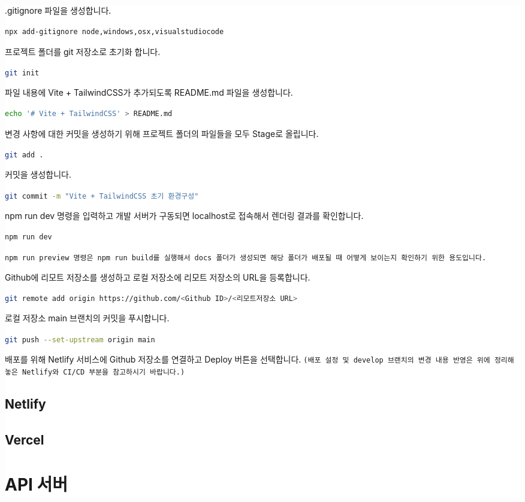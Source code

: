 .gitignore 파일을 생성합니다.

```bash
npx add-gitignore node,windows,osx,visualstudiocode
```

프로젝트 폴더를 git 저장소로 초기화 합니다.

```bash
git init
```

파일 내용에 Vite + TailwindCSS가 추가되도록 README.md 파일을 생성합니다. 

```bash
echo '# Vite + TailwindCSS' > README.md
```

변경 사항에 대한 커밋을 생성하기 위해 프로젝트 폴더의 파일들을 모두 Stage로 올립니다. 

```bash
git add .
```

커밋을 생성합니다.

```bash
git commit -m "Vite + TailwindCSS 초기 환경구성"
```

npm run dev 명령을 입력하고 개발 서버가 구동되면 localhost로 접속해서 렌더링 결과를 확인합니다.

```bash
npm run dev
```

`npm run preview 명령은 npm run build를 실행해서 docs 폴더가 생성되면 해당 폴더가 배포될 때 어떻게 보이는지 확인하기 위한 용도입니다.`

Github에 리모트 저장소를 생성하고 로컬 저장소에 리모트 저장소의 URL을 등록합니다.

```bash
git remote add origin https://github.com/<Github ID>/<리모트저장소 URL>
```

로컬 저장소 main 브랜치의 커밋을 푸시합니다.

```bash
git push --set-upstream origin main
```

배포를 위해 Netlify 서비스에 Github 저장소를 연결하고 Deploy 버튼을 선택합니다.
`(배포 설정 및 develop 브랜치의 변경 내용 반영은 위에 정리해 놓은 Netlify와 CI/CD 부분을 참고하시기 바랍니다.)`
## Netlify

## Vercel


# API 서버

